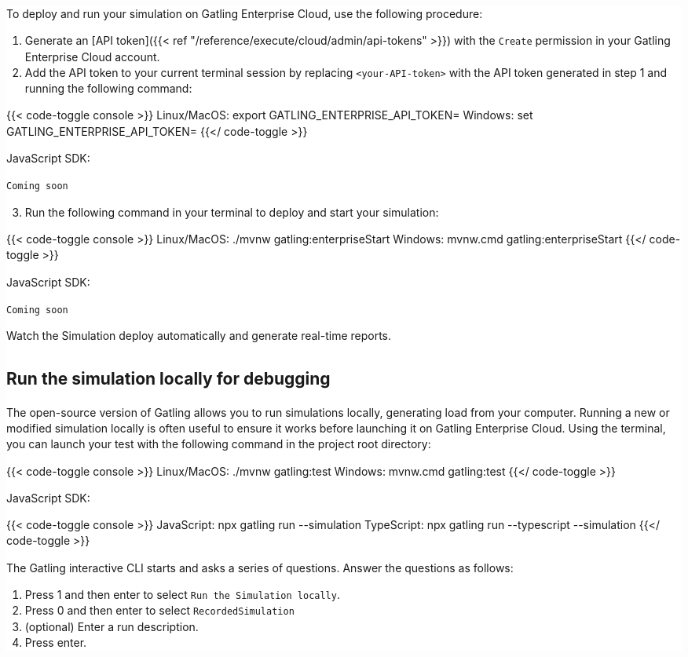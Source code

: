 To deploy and run your simulation on Gatling Enterprise Cloud, use the following procedure: 

1. Generate an [API token]({{< ref "/reference/execute/cloud/admin/api-tokens" >}}) with the `Create` permission in your Gatling Enterprise Cloud account. 
2. Add the API token to your current terminal session by replacing `<your-API-token>` with the API token generated in step 1 and running the following command:

{{< code-toggle console >}}
Linux/MacOS: export GATLING_ENTERPRISE_API_TOKEN=<your-API-token>
Windows: set GATLING_ENTERPRISE_API_TOKEN=<your-API-token>
{{</ code-toggle >}}

JavaScript SDK: 

```console
Coming soon
```

3. Run the following command in your terminal to deploy and start your simulation:

{{< code-toggle console >}}
Linux/MacOS: ./mvnw gatling:enterpriseStart
Windows: mvnw.cmd gatling:enterpriseStart
{{</ code-toggle >}}

JavaScript SDK: 

```console
Coming soon
```

Watch the Simulation deploy automatically and generate real-time reports.

## Run the simulation locally for debugging

The open-source version of Gatling allows you to run simulations locally, generating load from your computer. Running a new or modified simulation locally is often useful to ensure it works before launching it on Gatling Enterprise Cloud.
Using the terminal, you can launch your test with the following command in the project root directory:

{{< code-toggle console >}}
Linux/MacOS: ./mvnw gatling:test
Windows: mvnw.cmd gatling:test
{{</ code-toggle >}}

JavaScript SDK: 

{{< code-toggle console >}}
JavaScript: npx gatling run  --simulation  <simulation-name>
TypeScript: npx gatling run  --typescript --simulation  <simulation-name>
{{</ code-toggle >}}



The Gatling interactive CLI starts and asks a series of questions. Answer the questions as follows: 

1. Press 1 and then enter to select `Run the Simulation locally`.
2. Press 0 and then enter to select `RecordedSimulation`
3. (optional) Enter a run description.
4. Press enter.
